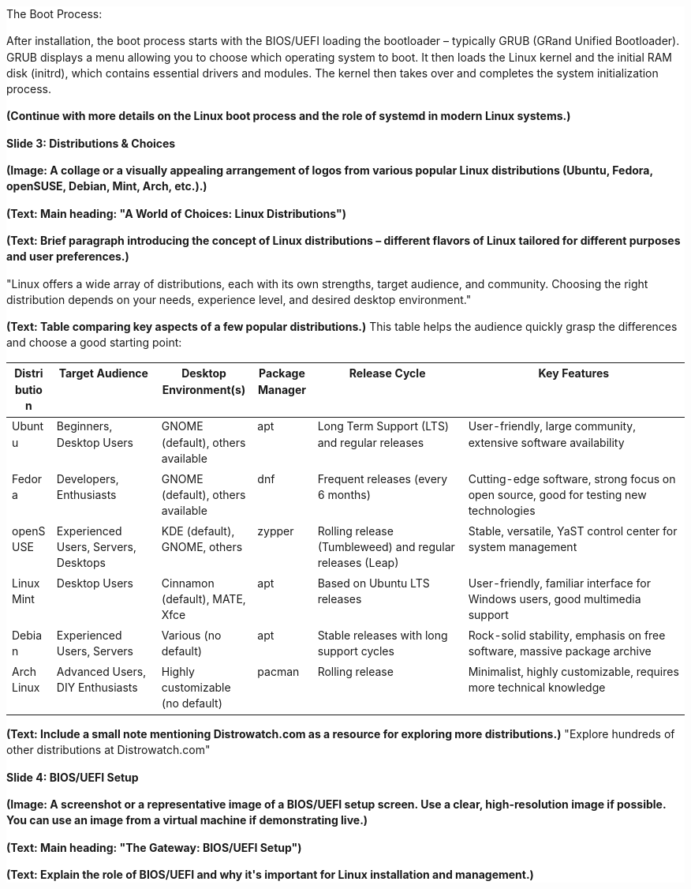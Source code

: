 The Boot Process:

After installation, the boot process starts with the BIOS/UEFI loading the bootloader – typically GRUB (GRand Unified Bootloader).  GRUB displays a menu allowing you to choose which operating system to boot. It then loads the Linux kernel and the initial RAM disk (initrd), which contains essential drivers and modules.  The kernel then takes over and completes the system initialization process.


**(Continue with more details on the Linux boot process and the role of systemd in modern Linux systems.)**


**Slide 3: Distributions & Choices**

**(Image: A collage or a visually appealing arrangement of logos from various popular Linux distributions (Ubuntu, Fedora, openSUSE, Debian, Mint, Arch, etc.).)**

**(Text: Main heading: "A World of Choices: Linux Distributions")**

**(Text: Brief paragraph introducing the concept of Linux distributions – different flavors of Linux tailored for different purposes and user preferences.)**

"Linux offers a wide array of distributions, each with its own strengths, target audience, and community.  Choosing the right distribution depends on your needs, experience level, and desired desktop environment."

**(Text: Table comparing key aspects of a few popular distributions.)** This table helps the audience quickly grasp the differences and choose a good starting point:

| Distribution | Target Audience | Desktop Environment(s) | Package Manager | Release Cycle | Key Features |
|---|---|---|---|---|---|
| Ubuntu | Beginners, Desktop Users | GNOME (default), others available | apt | Long Term Support (LTS) and regular releases | User-friendly, large community, extensive software availability |
| Fedora | Developers, Enthusiasts | GNOME (default), others available | dnf | Frequent releases (every 6 months) | Cutting-edge software, strong focus on open source, good for testing new technologies |
| openSUSE | Experienced Users, Servers, Desktops | KDE (default), GNOME, others | zypper | Rolling release (Tumbleweed) and regular releases (Leap) | Stable, versatile, YaST control center for system management |
| Linux Mint | Desktop Users | Cinnamon (default), MATE, Xfce | apt | Based on Ubuntu LTS releases | User-friendly, familiar interface for Windows users, good multimedia support |
| Debian | Experienced Users, Servers | Various (no default) | apt | Stable releases with long support cycles | Rock-solid stability, emphasis on free software, massive package archive |
| Arch Linux | Advanced Users, DIY Enthusiasts | Highly customizable (no default) | pacman | Rolling release | Minimalist, highly customizable, requires more technical knowledge |



**(Text: Include a small note mentioning Distrowatch.com as a resource for exploring more distributions.)**
"Explore hundreds of other distributions at Distrowatch.com"



**Slide 4: BIOS/UEFI Setup**

**(Image: A screenshot or a representative image of a BIOS/UEFI setup screen. Use a clear, high-resolution image if possible. You can use an image from a virtual machine if demonstrating live.)**

**(Text: Main heading: "The Gateway: BIOS/UEFI Setup")**

**(Text: Explain the role of BIOS/UEFI and why it's important for Linux installation and management.)**
